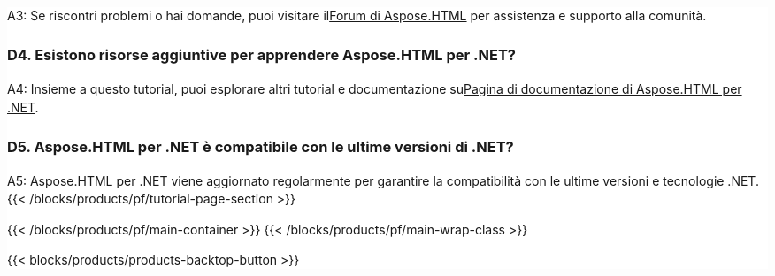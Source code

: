  A3: Se riscontri problemi o hai domande, puoi visitare il[Forum di Aspose.HTML](https://forum.aspose.com/) per assistenza e supporto alla comunità.

### D4. Esistono risorse aggiuntive per apprendere Aspose.HTML per .NET?

 A4: Insieme a questo tutorial, puoi esplorare altri tutorial e documentazione su[Pagina di documentazione di Aspose.HTML per .NET](https://reference.aspose.com/html/net/).

### D5. Aspose.HTML per .NET è compatibile con le ultime versioni di .NET?

A5: Aspose.HTML per .NET viene aggiornato regolarmente per garantire la compatibilità con le ultime versioni e tecnologie .NET.
{{< /blocks/products/pf/tutorial-page-section >}}

{{< /blocks/products/pf/main-container >}}
{{< /blocks/products/pf/main-wrap-class >}}

{{< blocks/products/products-backtop-button >}}
